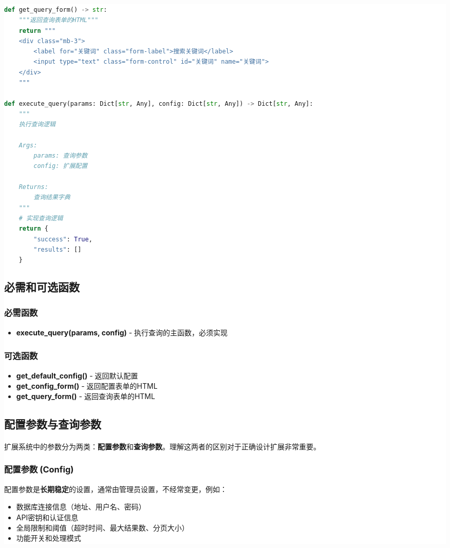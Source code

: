 ```python
def get_query_form() -> str:
    """返回查询表单的HTML"""
    return """
    <div class="mb-3">
        <label for="关键词" class="form-label">搜索关键词</label>
        <input type="text" class="form-control" id="关键词" name="关键词">
    </div>
    """

def execute_query(params: Dict[str, Any], config: Dict[str, Any]) -> Dict[str, Any]:
    """
    执行查询逻辑
    
    Args:
        params: 查询参数
        config: 扩展配置
        
    Returns:
        查询结果字典
    """
    # 实现查询逻辑
    return {
        "success": True,
        "results": []
    }
```

## 必需和可选函数

### 必需函数

* **execute_query(params, config)** - 执行查询的主函数，必须实现

### 可选函数

* **get_default_config()** - 返回默认配置
* **get_config_form()** - 返回配置表单的HTML
* **get_query_form()** - 返回查询表单的HTML

## 配置参数与查询参数

扩展系统中的参数分为两类：**配置参数**和**查询参数**。理解这两者的区别对于正确设计扩展非常重要。

### 配置参数 (Config)

配置参数是**长期稳定**的设置，通常由管理员设置，不经常变更，例如：

- 数据库连接信息（地址、用户名、密码）
- API密钥和认证信息
- 全局限制和阈值（超时时间、最大结果数、分页大小）
- 功能开关和处理模式
